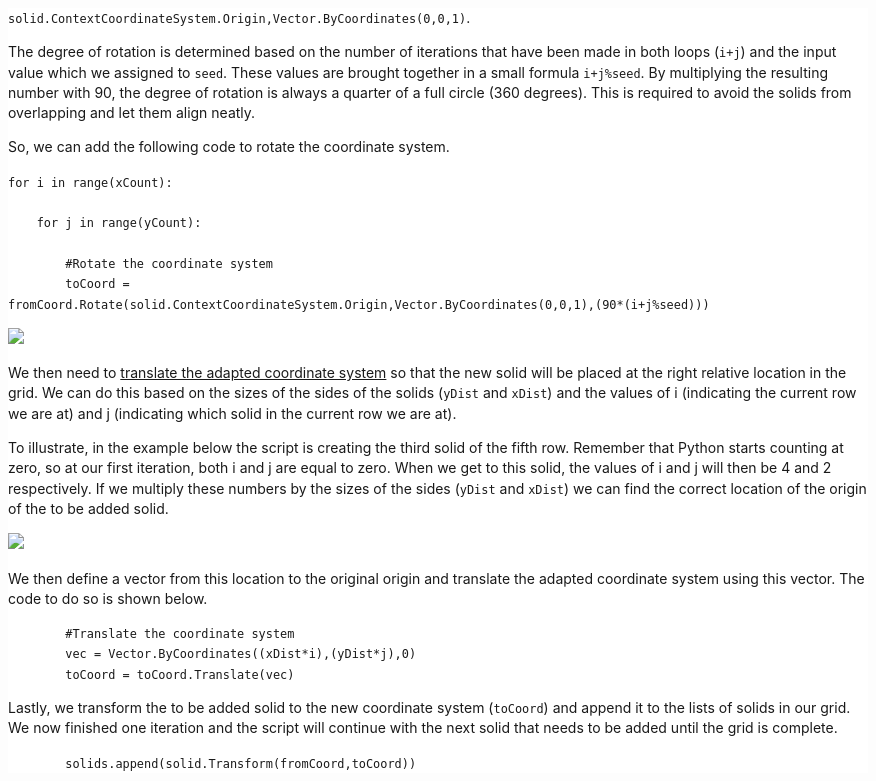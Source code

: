 `solid.ContextCoordinateSystem.Origin,Vector.ByCoordinates(0,0,1)`.

The degree of rotation is determined based on the number of iterations that have been made in both loops (`i+j`) and the input value which we assigned to `seed`. These values are brought together in a small formula `i+j%seed`. By multiplying the resulting number with 90, the degree of rotation is always a quarter of a full circle (360 degrees). This is required to avoid the solids from overlapping and let them align neatly.

So, we can add the following code to rotate the coordinate system.


```
for i in range(xCount):

    for j in range(yCount):

        #Rotate the coordinate system
        toCoord = 
fromCoord.Rotate(solid.ContextCoordinateSystem.Origin,Vector.ByCoordinates(0,0,1),(90*(i+j%seed)))
```


![](../../images/05_01/22.png)


We then need to <span style="text-decoration:underline;">translate the adapted coordinate system</span> so that the new solid will be placed at the right relative location in the grid. We can do this based on the sizes of the sides of the solids (`yDist` and `xDist`) and the values of i (indicating the current row we are at) and j (indicating which solid in the current row we are at).

To illustrate, in the example below the script is creating the third solid of the fifth row. Remember that Python starts counting at zero, so at our first iteration, both i and j are equal to zero. When we get to this solid, the values of i and j will then be 4 and 2 respectively. If we multiply these numbers by the sizes of the sides (`yDist` and `xDist`) we can find the correct location of the origin of the to be added solid.

![](../../images/05_01/23.png)


We then define a vector from this location to the original origin and translate the adapted coordinate system using this vector. The code to do so is shown below.


```
        #Translate the coordinate system
        vec = Vector.ByCoordinates((xDist*i),(yDist*j),0)
        toCoord = toCoord.Translate(vec)
```


Lastly, we transform the to be added solid to the new coordinate system (`toCoord`) and append it to the lists of solids in our grid. We now finished one iteration and the script will continue with the next solid that needs to be added until the grid is complete.


```
        solids.append(solid.Transform(fromCoord,toCoord))
```

